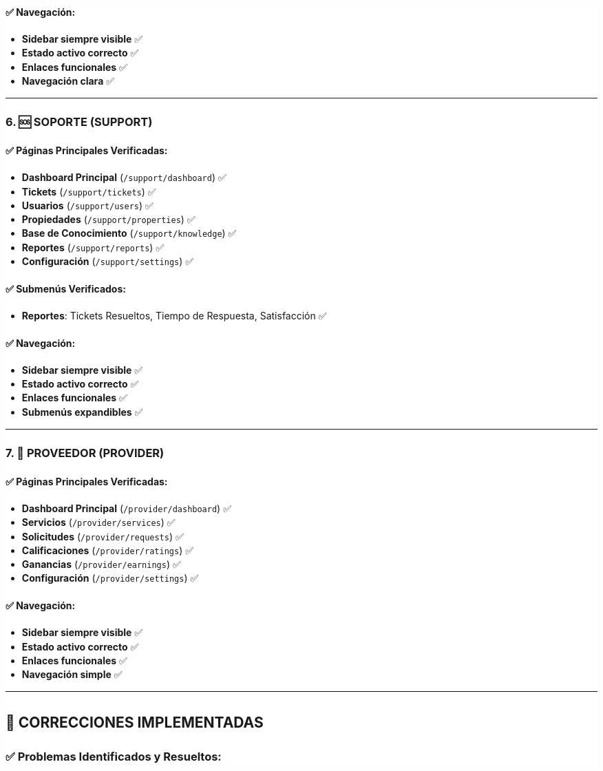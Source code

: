 #### **✅ Navegación:**
- **Sidebar siempre visible** ✅
- **Estado activo correcto** ✅
- **Enlaces funcionales** ✅
- **Navegación clara** ✅

---

### **6. 🆘 SOPORTE (SUPPORT)**

#### **✅ Páginas Principales Verificadas:**
- **Dashboard Principal** (`/support/dashboard`) ✅
- **Tickets** (`/support/tickets`) ✅
- **Usuarios** (`/support/users`) ✅
- **Propiedades** (`/support/properties`) ✅
- **Base de Conocimiento** (`/support/knowledge`) ✅
- **Reportes** (`/support/reports`) ✅
- **Configuración** (`/support/settings`) ✅

#### **✅ Submenús Verificados:**
- **Reportes**: Tickets Resueltos, Tiempo de Respuesta, Satisfacción ✅

#### **✅ Navegación:**
- **Sidebar siempre visible** ✅
- **Estado activo correcto** ✅
- **Enlaces funcionales** ✅
- **Submenús expandibles** ✅

---

### **7. 🔧 PROVEEDOR (PROVIDER)**

#### **✅ Páginas Principales Verificadas:**
- **Dashboard Principal** (`/provider/dashboard`) ✅
- **Servicios** (`/provider/services`) ✅
- **Solicitudes** (`/provider/requests`) ✅
- **Calificaciones** (`/provider/ratings`) ✅
- **Ganancias** (`/provider/earnings`) ✅
- **Configuración** (`/provider/settings`) ✅

#### **✅ Navegación:**
- **Sidebar siempre visible** ✅
- **Estado activo correcto** ✅
- **Enlaces funcionales** ✅
- **Navegación simple** ✅

---

## 🔧 **CORRECCIONES IMPLEMENTADAS**

### **✅ Problemas Identificados y Resueltos:**
